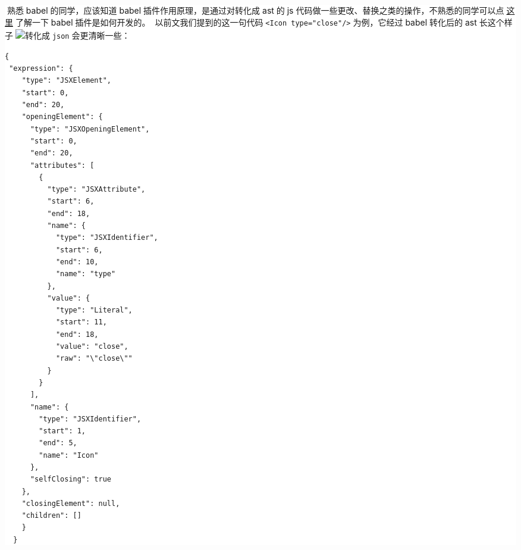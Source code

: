 ​
熟悉 babel 的同学，应该知道 babel 插件作用原理，是通过对转化成 ast 的 js 代码做一些更改、替换之类的操作，不熟悉的同学可以点 [这里](https://github.com/jamiebuilds/babel-handbook) 了解一下 babel 插件是如何开发的。
​
以前文我们提到的这一句代码 `<Icon type="close"/>` 为例，它经过 babel 转化后的 ast 长这个样子
​
<img src="//qhstaticssl.kujiale.com/newt/8/image/png/1560769570817/157C173AF4A5CCC127ECC00233DCC0D1.png" width = "500" height = div />
​
转化成 `json` 会更清晰一些：
​

```
{
 "expression": {
    "type": "JSXElement",
    "start": 0,
    "end": 20,
    "openingElement": {
      "type": "JSXOpeningElement",
      "start": 0,
      "end": 20,
      "attributes": [
        {
          "type": "JSXAttribute",
          "start": 6,
          "end": 18,
          "name": {
            "type": "JSXIdentifier",
            "start": 6,
            "end": 10,
            "name": "type"
          },
          "value": {
            "type": "Literal",
            "start": 11,
            "end": 18,
            "value": "close",
            "raw": "\"close\""
          }
        }
      ],
      "name": {
        "type": "JSXIdentifier",
        "start": 1,
        "end": 5,
        "name": "Icon"
      },
      "selfClosing": true
    },
    "closingElement": null,
    "children": []
    }
  }
```
